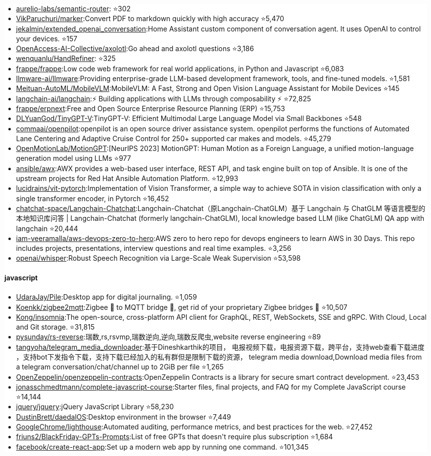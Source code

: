 * [aurelio-labs/semantic-router](https://github.com/aurelio-labs/semantic-router): ⭐302
* [VikParuchuri/marker](https://github.com/VikParuchuri/marker):Convert PDF to markdown quickly with high accuracy ⭐5,470
* [jekalmin/extended_openai_conversation](https://github.com/jekalmin/extended_openai_conversation):Home Assistant custom component of conversation agent. It uses OpenAI to control your devices. ⭐157
* [OpenAccess-AI-Collective/axolotl](https://github.com/OpenAccess-AI-Collective/axolotl):Go ahead and axolotl questions ⭐3,186
* [wenquanlu/HandRefiner](https://github.com/wenquanlu/HandRefiner): ⭐325
* [frappe/frappe](https://github.com/frappe/frappe):Low code web framework for real world applications, in Python and Javascript ⭐6,083
* [llmware-ai/llmware](https://github.com/llmware-ai/llmware):Providing enterprise-grade LLM-based development framework, tools, and fine-tuned models. ⭐1,581
* [Meituan-AutoML/MobileVLM](https://github.com/Meituan-AutoML/MobileVLM):MobileVLM: A Fast, Strong and Open Vision Language Assistant for Mobile Devices ⭐145
* [langchain-ai/langchain](https://github.com/langchain-ai/langchain):⚡ Building applications with LLMs through composability ⚡ ⭐72,825
* [frappe/erpnext](https://github.com/frappe/erpnext):Free and Open Source Enterprise Resource Planning (ERP) ⭐15,753
* [DLYuanGod/TinyGPT-V](https://github.com/DLYuanGod/TinyGPT-V):TinyGPT-V: Efficient Multimodal Large Language Model via Small Backbones ⭐548
* [commaai/openpilot](https://github.com/commaai/openpilot):openpilot is an open source driver assistance system. openpilot performs the functions of Automated Lane Centering and Adaptive Cruise Control for 250+ supported car makes and models. ⭐45,279
* [OpenMotionLab/MotionGPT](https://github.com/OpenMotionLab/MotionGPT):[NeurIPS 2023] MotionGPT: Human Motion as a Foreign Language, a unified motion-language generation model using LLMs ⭐977
* [ansible/awx](https://github.com/ansible/awx):AWX provides a web-based user interface, REST API, and task engine built on top of Ansible. It is one of the upstream projects for Red Hat Ansible Automation Platform. ⭐12,993
* [lucidrains/vit-pytorch](https://github.com/lucidrains/vit-pytorch):Implementation of Vision Transformer, a simple way to achieve SOTA in vision classification with only a single transformer encoder, in Pytorch ⭐16,452
* [chatchat-space/Langchain-Chatchat](https://github.com/chatchat-space/Langchain-Chatchat):Langchain-Chatchat（原Langchain-ChatGLM）基于 Langchain 与 ChatGLM 等语言模型的本地知识库问答 | Langchain-Chatchat (formerly langchain-ChatGLM), local knowledge based LLM (like ChatGLM) QA app with langchain ⭐20,444
* [iam-veeramalla/aws-devops-zero-to-hero](https://github.com/iam-veeramalla/aws-devops-zero-to-hero):AWS zero to hero repo for devops engineers to learn AWS in 30 Days. This repo includes projects, presentations, interview questions and real time examples. ⭐3,256
* [openai/whisper](https://github.com/openai/whisper):Robust Speech Recognition via Large-Scale Weak Supervision ⭐53,598

#### javascript
* [UdaraJay/Pile](https://github.com/UdaraJay/Pile):Desktop app for digital journaling. ⭐1,059
* [Koenkk/zigbee2mqtt](https://github.com/Koenkk/zigbee2mqtt):Zigbee 🐝 to MQTT bridge 🌉, get rid of your proprietary Zigbee bridges 🔨 ⭐10,507
* [Kong/insomnia](https://github.com/Kong/insomnia):The open-source, cross-platform API client for GraphQL, REST, WebSockets, SSE and gRPC. With Cloud, Local and Git storage. ⭐31,815
* [pysunday/rs-reverse](https://github.com/pysunday/rs-reverse):瑞数,rs,rsvmp,瑞数逆向,逆向,瑞数反爬虫,website reverse engineering ⭐89
* [tangyoha/telegram_media_downloader](https://github.com/tangyoha/telegram_media_downloader):基于Dineshkarthik的项目， 电报视频下载，电报资源下载，跨平台，支持web查看下载进度 ，支持bot下发指令下载，支持下载已经加入的私有群但是限制下载的资源， telegram media download,Download media files from a telegram conversation/chat/channel up to 2GiB per file ⭐1,265
* [OpenZeppelin/openzeppelin-contracts](https://github.com/OpenZeppelin/openzeppelin-contracts):OpenZeppelin Contracts is a library for secure smart contract development. ⭐23,453
* [jonasschmedtmann/complete-javascript-course](https://github.com/jonasschmedtmann/complete-javascript-course):Starter files, final projects, and FAQ for my Complete JavaScript course ⭐14,144
* [jquery/jquery](https://github.com/jquery/jquery):jQuery JavaScript Library ⭐58,230
* [DustinBrett/daedalOS](https://github.com/DustinBrett/daedalOS):Desktop environment in the browser ⭐7,449
* [GoogleChrome/lighthouse](https://github.com/GoogleChrome/lighthouse):Automated auditing, performance metrics, and best practices for the web. ⭐27,452
* [friuns2/BlackFriday-GPTs-Prompts](https://github.com/friuns2/BlackFriday-GPTs-Prompts):List of free GPTs that doesn't require plus subscription ⭐1,684
* [facebook/create-react-app](https://github.com/facebook/create-react-app):Set up a modern web app by running one command. ⭐101,345
